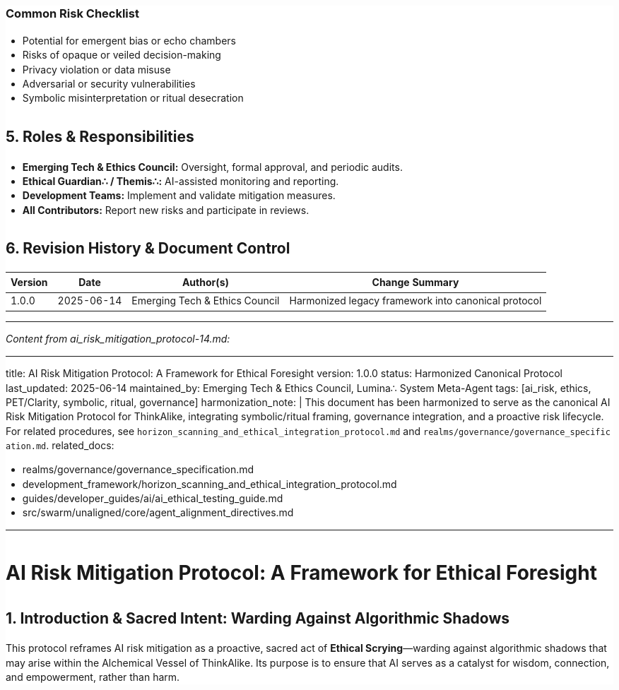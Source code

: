 ### Common Risk Checklist
- Potential for emergent bias or echo chambers
- Risks of opaque or veiled decision-making
- Privacy violation or data misuse
- Adversarial or security vulnerabilities
- Symbolic misinterpretation or ritual desecration

## 5. Roles & Responsibilities
- **Emerging Tech & Ethics Council:** Oversight, formal approval, and periodic audits.
- **Ethical Guardian∴ / Themis∴:** AI-assisted monitoring and reporting.
- **Development Teams:** Implement and validate mitigation measures.
- **All Contributors:** Report new risks and participate in reviews.

## 6. Revision History & Document Control
| Version | Date       | Author(s)                         | Change Summary                            |
|---------|------------|-----------------------------------|-------------------------------------------|
| 1.0.0   | 2025-06-14 | Emerging Tech & Ethics Council   | Harmonized legacy framework into canonical protocol |


---

*Content from ai_risk_mitigation_protocol-14.md:*


---
title: AI Risk Mitigation Protocol: A Framework for Ethical Foresight
version: 1.0.0
status: Harmonized Canonical Protocol
last_updated: 2025-06-14
maintained_by: Emerging Tech & Ethics Council, Lumina∴ System Meta-Agent
tags: [ai_risk, ethics, PET/Clarity, symbolic, ritual, governance]
harmonization_note: |
  This document has been harmonized to serve as the canonical AI Risk Mitigation Protocol for ThinkAlike, integrating symbolic/ritual framing, governance integration, and a proactive risk lifecycle. For related procedures, see `horizon_scanning_and_ethical_integration_protocol.md` and `realms/governance/governance_specification.md`.
related_docs:
  - realms/governance/governance_specification.md
  - development_framework/horizon_scanning_and_ethical_integration_protocol.md
  - guides/developer_guides/ai/ai_ethical_testing_guide.md
  - src/swarm/unaligned/core/agent_alignment_directives.md
---

# AI Risk Mitigation Protocol: A Framework for Ethical Foresight

## 1. Introduction & Sacred Intent: Warding Against Algorithmic Shadows
This protocol reframes AI risk mitigation as a proactive, sacred act of **Ethical Scrying**—warding against algorithmic shadows that may arise within the Alchemical Vessel of ThinkAlike. Its purpose is to ensure that AI serves as a catalyst for wisdom, connection, and empowerment, rather than harm.
